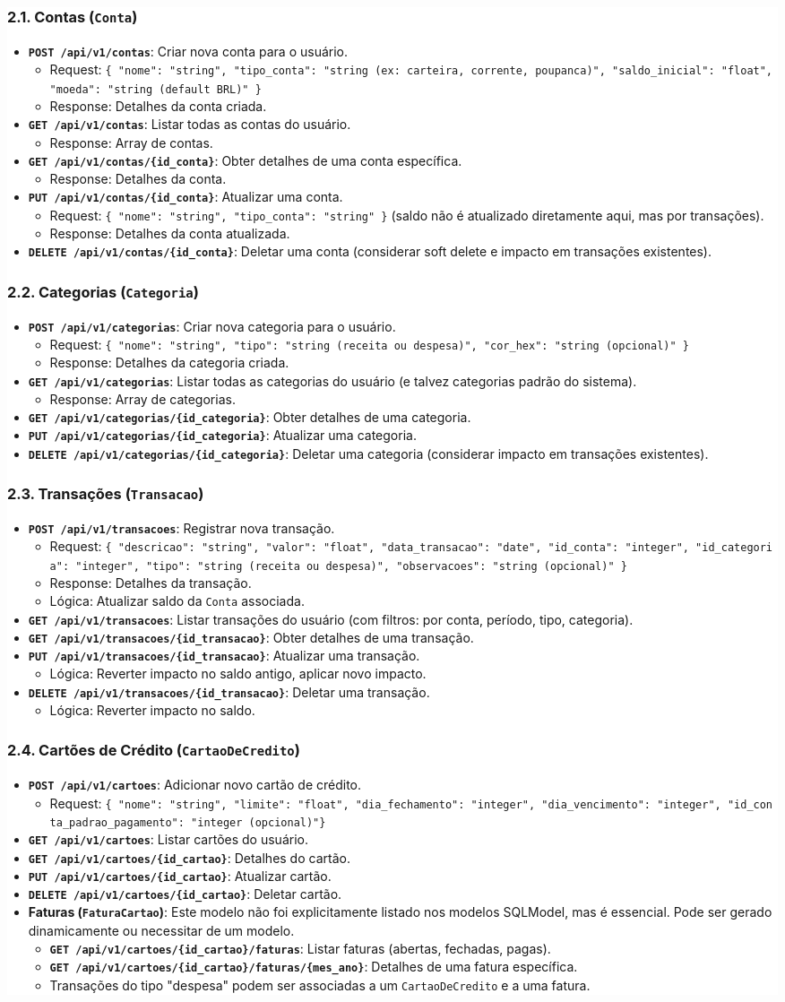 ### 2.1. Contas (`Conta`)
*   **`POST /api/v1/contas`**: Criar nova conta para o usuário.
    *   Request: `{ "nome": "string", "tipo_conta": "string (ex: carteira, corrente, poupanca)", "saldo_inicial": "float", "moeda": "string (default BRL)" }`
    *   Response: Detalhes da conta criada.
*   **`GET /api/v1/contas`**: Listar todas as contas do usuário.
    *   Response: Array de contas.
*   **`GET /api/v1/contas/{id_conta}`**: Obter detalhes de uma conta específica.
    *   Response: Detalhes da conta.
*   **`PUT /api/v1/contas/{id_conta}`**: Atualizar uma conta.
    *   Request: `{ "nome": "string", "tipo_conta": "string" }` (saldo não é atualizado diretamente aqui, mas por transações).
    *   Response: Detalhes da conta atualizada.
*   **`DELETE /api/v1/contas/{id_conta}`**: Deletar uma conta (considerar soft delete e impacto em transações existentes).

### 2.2. Categorias (`Categoria`)
*   **`POST /api/v1/categorias`**: Criar nova categoria para o usuário.
    *   Request: `{ "nome": "string", "tipo": "string (receita ou despesa)", "cor_hex": "string (opcional)" }`
    *   Response: Detalhes da categoria criada.
*   **`GET /api/v1/categorias`**: Listar todas as categorias do usuário (e talvez categorias padrão do sistema).
    *   Response: Array de categorias.
*   **`GET /api/v1/categorias/{id_categoria}`**: Obter detalhes de uma categoria.
*   **`PUT /api/v1/categorias/{id_categoria}`**: Atualizar uma categoria.
*   **`DELETE /api/v1/categorias/{id_categoria}`**: Deletar uma categoria (considerar impacto em transações existentes).

### 2.3. Transações (`Transacao`)
*   **`POST /api/v1/transacoes`**: Registrar nova transação.
    *   Request: `{ "descricao": "string", "valor": "float", "data_transacao": "date", "id_conta": "integer", "id_categoria": "integer", "tipo": "string (receita ou despesa)", "observacoes": "string (opcional)" }`
    *   Response: Detalhes da transação.
    *   Lógica: Atualizar saldo da `Conta` associada.
*   **`GET /api/v1/transacoes`**: Listar transações do usuário (com filtros: por conta, período, tipo, categoria).
*   **`GET /api/v1/transacoes/{id_transacao}`**: Obter detalhes de uma transação.
*   **`PUT /api/v1/transacoes/{id_transacao}`**: Atualizar uma transação.
    *   Lógica: Reverter impacto no saldo antigo, aplicar novo impacto.
*   **`DELETE /api/v1/transacoes/{id_transacao}`**: Deletar uma transação.
    *   Lógica: Reverter impacto no saldo.

### 2.4. Cartões de Crédito (`CartaoDeCredito`)
*   **`POST /api/v1/cartoes`**: Adicionar novo cartão de crédito.
    *   Request: `{ "nome": "string", "limite": "float", "dia_fechamento": "integer", "dia_vencimento": "integer", "id_conta_padrao_pagamento": "integer (opcional)"}`
*   **`GET /api/v1/cartoes`**: Listar cartões do usuário.
*   **`GET /api/v1/cartoes/{id_cartao}`**: Detalhes do cartão.
*   **`PUT /api/v1/cartoes/{id_cartao}`**: Atualizar cartão.
*   **`DELETE /api/v1/cartoes/{id_cartao}`**: Deletar cartão.
*   **Faturas (`FaturaCartao`)**: Este modelo não foi explicitamente listado nos modelos SQLModel, mas é essencial. Pode ser gerado dinamicamente ou necessitar de um modelo.
    *   **`GET /api/v1/cartoes/{id_cartao}/faturas`**: Listar faturas (abertas, fechadas, pagas).
    *   **`GET /api/v1/cartoes/{id_cartao}/faturas/{mes_ano}`**: Detalhes de uma fatura específica.
    *   Transações do tipo "despesa" podem ser associadas a um `CartaoDeCredito` e a uma fatura.
